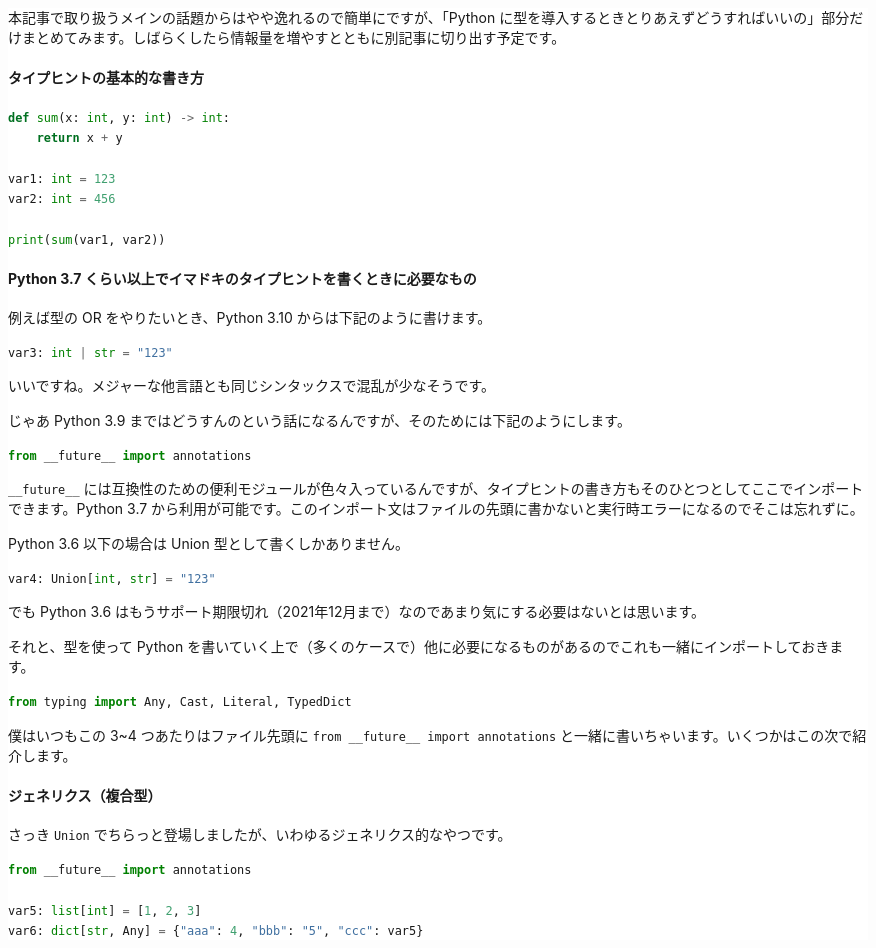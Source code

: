 本記事で取り扱うメインの話題からはやや逸れるので簡単にですが、「Python に型を導入するときとりあえずどうすればいいの」部分だけまとめてみます。しばらくしたら情報量を増やすとともに別記事に切り出す予定です。

#### タイプヒントの基本的な書き方

```python
def sum(x: int, y: int) -> int:
    return x + y

var1: int = 123
var2: int = 456

print(sum(var1, var2))
```
#### Python 3.7 くらい以上でイマドキのタイプヒントを書くときに必要なもの

例えば型の OR をやりたいとき、Python 3.10 からは下記のように書けます。

```python
var3: int | str = "123"
```

いいですね。メジャーな他言語とも同じシンタックスで混乱が少なそうです。

じゃあ Python 3.9 まではどうすんのという話になるんですが、そのためには下記のようにします。

```python
from __future__ import annotations
```

`__future__` には互換性のための便利モジュールが色々入っているんですが、タイプヒントの書き方もそのひとつとしてここでインポートできます。Python 3.7 から利用が可能です。このインポート文はファイルの先頭に書かないと実行時エラーになるのでそこは忘れずに。

Python 3.6 以下の場合は Union 型として書くしかありません。

```python
var4: Union[int, str] = "123"
```

でも Python 3.6 はもうサポート期限切れ（2021年12月まで）なのであまり気にする必要はないとは思います。

それと、型を使って Python を書いていく上で（多くのケースで）他に必要になるものがあるのでこれも一緒にインポートしておきます。

```python
from typing import Any, Cast, Literal, TypedDict
```

僕はいつもこの 3~4 つあたりはファイル先頭に `from __future__ import annotations` と一緒に書いちゃいます。いくつかはこの次で紹介します。

#### ジェネリクス（複合型）

さっき `Union` でちらっと登場しましたが、いわゆるジェネリクス的なやつです。

```python
from __future__ import annotations

var5: list[int] = [1, 2, 3]
var6: dict[str, Any] = {"aaa": 4, "bbb": "5", "ccc": var5}
```
